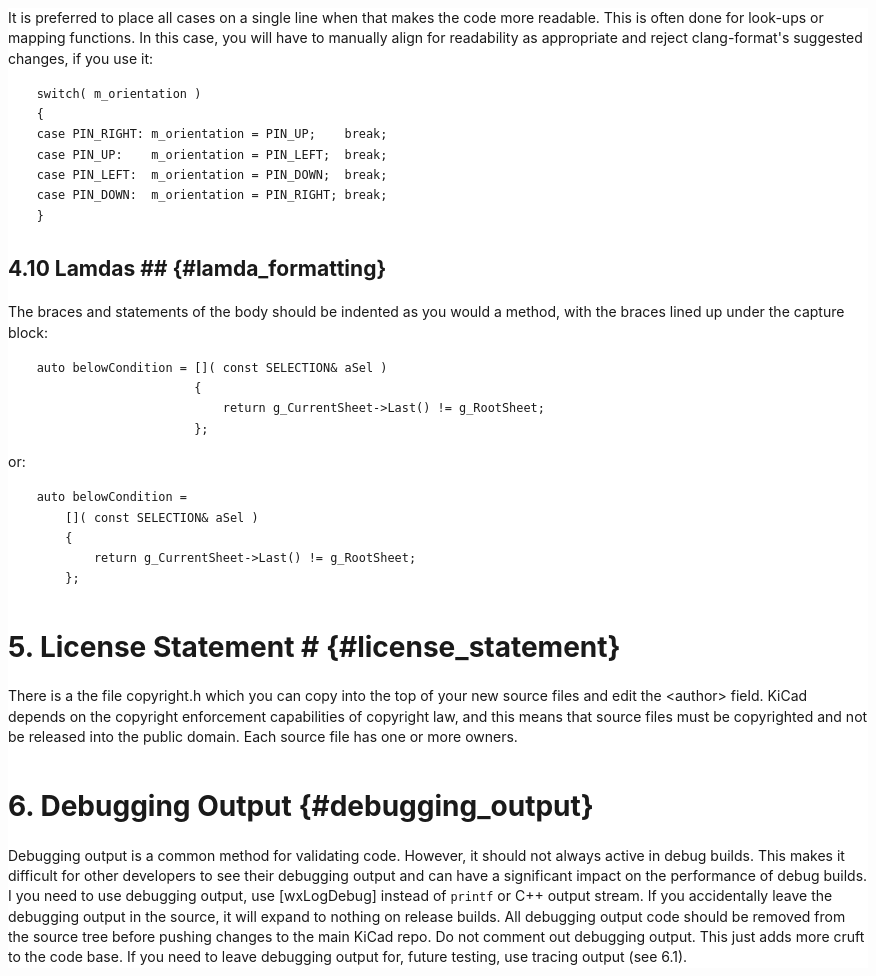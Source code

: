 It is preferred to place all cases on a single line when that makes the
code more readable. This is often done for look-ups or mapping functions. In
this case, you will have to manually align for readability as appropriate and
reject clang-format's suggested changes, if you use it:

~~~~~~~~~~~~~{.cpp}
    switch( m_orientation )
    {
    case PIN_RIGHT: m_orientation = PIN_UP;    break;
    case PIN_UP:    m_orientation = PIN_LEFT;  break;
    case PIN_LEFT:  m_orientation = PIN_DOWN;  break;
    case PIN_DOWN:  m_orientation = PIN_RIGHT; break;
    }
~~~~~~~~~~~~~

## 4.10 Lamdas ## {#lamda_formatting}
The braces and statements of the body should be indented as you would a method,
with the braces lined up under the capture block:

~~~~~~~~~~~~~{.cpp}
    auto belowCondition = []( const SELECTION& aSel )
                          {
                              return g_CurrentSheet->Last() != g_RootSheet;
                          };
~~~~~~~~~~~~~

or:

~~~~~~~~~~~~~{.cpp}
    auto belowCondition =
        []( const SELECTION& aSel )
        {
            return g_CurrentSheet->Last() != g_RootSheet;
        };
~~~~~~~~~~~~~


# 5. License Statement # {#license_statement}
There is a the file copyright.h which you can copy into the top of
your new source files and edit the \<author\> field. KiCad depends on
the copyright enforcement capabilities of copyright law, and this
means that source files must be copyrighted and not be released into
the public domain. Each source file has one or more owners.


# 6. Debugging Output {#debugging_output}
Debugging output is a common method for validating code. However, it
should not always active in debug builds. This makes it difficult for
other developers to see their debugging output and can have a significant
impact on the performance of debug builds. I you need to use debugging
output, use [wxLogDebug] instead of `printf` or C++ output stream.  If
you accidentally leave the debugging output in the source, it will expand
to nothing on release builds.  All debugging output code should be removed
from the source tree before pushing changes to the main KiCad repo. Do not
comment out debugging output. This just adds more cruft to the code base.
If you need to leave debugging output for, future testing, use tracing
output (see 6.1).


[doccode]: http://www.doxygen.nl/manual/docblocks.html
[manual]:  http://www.doxygen.nl/manual
[uncrustify]: http://uncrustify.sourceforge.net/
[clang-format]: https://clang.llvm.org/docs/ClangFormat.html